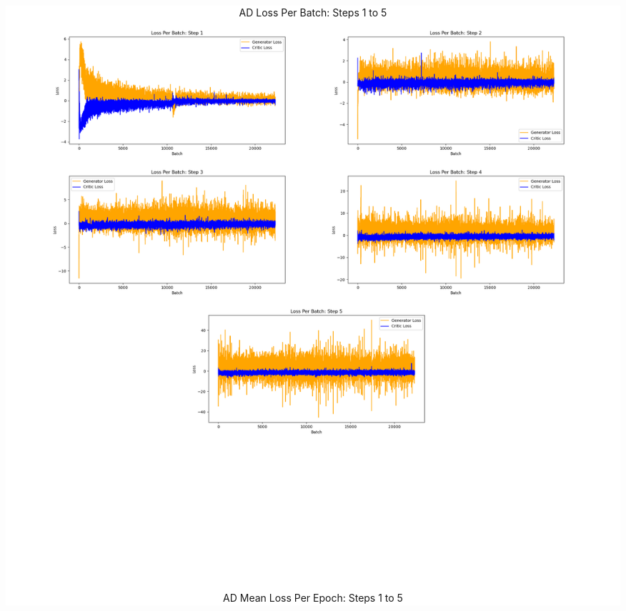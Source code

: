 <figure align="center">
    <figcaption>AD Loss Per Batch: Steps 1 to 5</figcaption>
    <img src=assets/12AD_lossplot_batch.png>
</figure>

<figure align="center">
    <figcaption>AD Mean Loss Per Epoch: Steps 1 to 5</figcaption>
